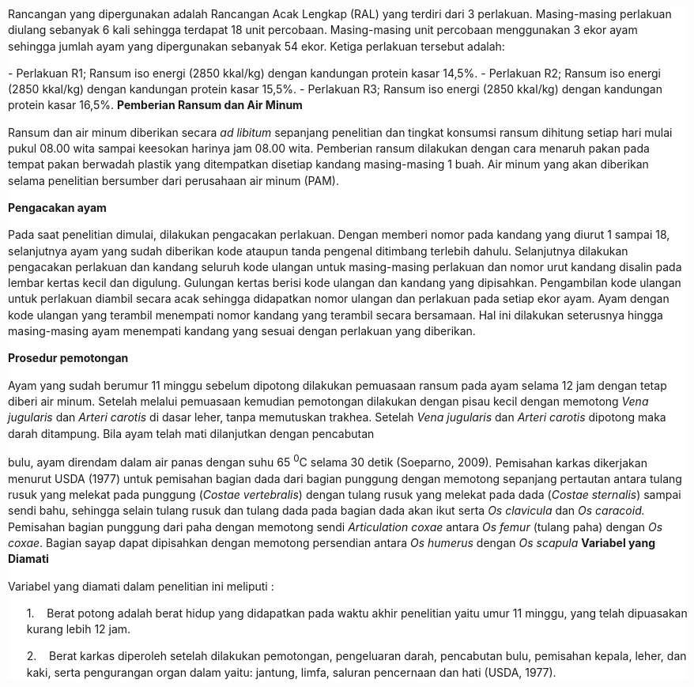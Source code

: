 <p><span class="font7">Rancangan yang dipergunakan adalah Rancangan Acak Lengkap (RAL) yang terdiri dari 3 perlakuan. Masing-masing perlakuan diulang sebanyak 6 kali sehingga terdapat 18 unit percobaan. Masing-masing unit percobaan menggunakan 3 ekor ayam sehingga jumlah ayam yang dipergunakan sebanyak 54 ekor. Ketiga perlakuan tersebut adalah:</span></p>
<p><span class="font6">- </span><span class="font7">Perlakuan R</span><span class="font4">1</span><span class="font7">; Ransum iso energi (2850 kkal/kg) dengan kandungan protein kasar </span><span class="font3">14,5%. </span><span class="font6">- </span><span class="font7">Perlakuan R</span><span class="font4">2</span><span class="font7">; Ransum iso energi (2850 kkal/kg) dengan kandungan protein kasar </span><span class="font3">15,5%. </span><span class="font7">- Perlakuan R</span><span class="font4">3</span><span class="font7">; Ransum iso energi (2850 kkal/kg) dengan kandungan protein kasar </span><span class="font3">16,5%. </span><span class="font7" style="font-weight:bold;">Pemberian Ransum dan Air Minum</span></p>
<p><span class="font7">Ransum dan air minum diberikan secara </span><span class="font7" style="font-style:italic;">ad libitum</span><span class="font7"> sepanjang penelitian dan tingkat konsumsi ransum dihitung setiap hari mulai pukul 08.00 wita sampai keesokan harinya jam 08.00 wita. Pemberian ransum dilakukan dengan cara menaruh pakan pada tempat pakan berwadah plastik yang ditempatkan disetiap kandang masing-masing 1 buah. Air minum yang akan diberikan selama penelitian bersumber dari perusahaan air minum (PAM).</span></p>
<p><span class="font7" style="font-weight:bold;">Pengacakan ayam</span></p>
<p><span class="font7">Pada saat penelitian dimulai, dilakukan pengacakan perlakuan. Dengan memberi nomor pada kandang yang diurut 1 sampai 18, selanjutnya ayam yang sudah diberikan kode ataupun tanda pengenal ditimbang terlebih dahulu. Selanjutnya dilakukan pengacakan perlakuan dan kandang seluruh kode ulangan untuk masing-masing perlakuan dan nomor urut kandang disalin pada lembar kertas kecil dan digulung. Gulungan kertas berisi kode ulangan dan kandang yang dipisahkan. Pengambilan kode ulangan untuk perlakuan diambil secara acak sehingga didapatkan nomor ulangan dan perlakuan pada setiap ekor ayam. Ayam dengan kode ulangan yang terambil menempati nomor kandang yang terambil secara bersamaan. Hal ini dilakukan seterusnya hingga masing-masing ayam menempati kandang yang sesuai dengan perlakuan yang diberikan.</span></p>
<p><span class="font7" style="font-weight:bold;">Prosedur pemotongan</span></p>
<p><span class="font7">Ayam yang sudah berumur 11 minggu sebelum dipotong dilakukan pemuasaan ransum pada ayam selama 12 jam dengan tetap diberi air minum. Setelah melalui pemuasaan kemudian pemotongan dilakukan dengan pisau kecil dengan memotong </span><span class="font7" style="font-style:italic;">Vena jugularis</span><span class="font7"> dan </span><span class="font7" style="font-style:italic;">Arteri carotis</span><span class="font7"> di dasar leher, tanpa memutuskan trakhea. Setelah </span><span class="font7" style="font-style:italic;">Vena jugularis</span><span class="font7"> dan </span><span class="font7" style="font-style:italic;">Arteri carotis</span><span class="font7"> dipotong maka darah ditampung. Bila ayam telah mati dilanjutkan dengan pencabutan</span></p>
<p><span class="font7">bulu, ayam direndam dalam air panas dengan suhu 65 <sup>0</sup>C selama 30 detik (Soeparno, 2009)</span><span class="font7" style="font-style:italic;">. </span><span class="font7">Pemisahan karkas dikerjakan menurut USDA (1977) untuk pemisahan bagian dada dari bagian punggung dengan memotong sepanjang pertautan antara tulang rusuk yang melekat pada punggung (</span><span class="font7" style="font-style:italic;">Costae vertebralis</span><span class="font7">) dengan tulang rusuk yang melekat pada dada (</span><span class="font7" style="font-style:italic;">Costae sternalis</span><span class="font7">) sampai sendi bahu, sehingga selain tulang rusuk dan tulang dada pada bagian dada akan ikut serta </span><span class="font7" style="font-style:italic;">Os clavicula</span><span class="font7"> dan </span><span class="font7" style="font-style:italic;">Os caracoid.</span><span class="font7"> Pemisahan bagian punggung dari paha dengan memotong sendi </span><span class="font7" style="font-style:italic;">Articulation coxae</span><span class="font7"> antara </span><span class="font7" style="font-style:italic;">Os femur</span><span class="font7"> (tulang paha) dengan </span><span class="font7" style="font-style:italic;">Os coxae</span><span class="font7">. Bagian sayap dapat dipisahkan dengan memotong persendian antara </span><span class="font7" style="font-style:italic;">Os humerus</span><span class="font7"> dengan </span><span class="font7" style="font-style:italic;">Os scapula </span><span class="font7" style="font-weight:bold;">Variabel yang Diamati</span></p>
<p><span class="font7">Variabel yang diamati dalam penelitian ini meliputi :</span></p>
<ul style="list-style:none;"><li>
<p><span class="font7">1. &nbsp;&nbsp;&nbsp;Berat potong adalah berat hidup yang didapatkan pada waktu akhir penelitian yaitu umur 11 minggu, yang telah dipuasakan kurang lebih 12 jam.</span></p></li>
<li>
<p><span class="font7">2. &nbsp;&nbsp;&nbsp;Berat karkas diperoleh setelah dilakukan pemotongan, pengeluaran darah, pencabutan bulu, pemisahan kepala, leher, dan kaki, serta pengurangan organ dalam yaitu: jantung, limfa, saluran pencernaan dan hati (USDA, 1977).</span></p></li>
<li>
